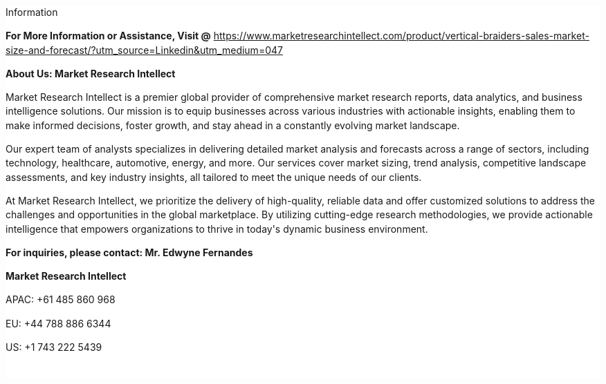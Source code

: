 Information</li></ul></div><div class="article-main__content" data-test-id="publishing-text-block"><p><span class="font-[700]"><strong>For More Information or Assistance, Visit @</strong>&nbsp;<a href="https://www.marketresearchintellect.com/product/vertical-braiders-sales-market-size-and-forecast/?utm_source=Linkedin&utm_medium=047">https://www.marketresearchintellect.com/product/vertical-braiders-sales-market-size-and-forecast/?utm_source=Linkedin&utm_medium=047</a></span></p><p><strong>About Us: Market Research Intellect</strong></p><p>Market Research Intellect is a premier global provider of comprehensive market research reports, data analytics, and business intelligence solutions. Our mission is to equip businesses across various industries with actionable insights, enabling them to make informed decisions, foster growth, and stay ahead in a constantly evolving market landscape.</p><p>Our expert team of analysts specializes in delivering detailed market analysis and forecasts across a range of sectors, including technology, healthcare, automotive, energy, and more. Our services cover market sizing, trend analysis, competitive landscape assessments, and key industry insights, all tailored to meet the unique needs of our clients.</p><p>At Market Research Intellect, we prioritize the delivery of high-quality, reliable data and offer customized solutions to address the challenges and opportunities in the global marketplace. By utilizing cutting-edge research methodologies, we provide actionable intelligence that empowers organizations to thrive in today's dynamic business environment.</p><p><strong>For inquiries, please contact: Mr. Edwyne Fernandes</strong></p><p><strong>Market Research Intellect</strong></p><p>APAC: +61 485 860 968</p><p>EU: +44 788 886 6344</p><p>US: +1 743 222 5439</p></div><div class="article-main__content" data-test-id="publishing-text-block">&nbsp;</div>

